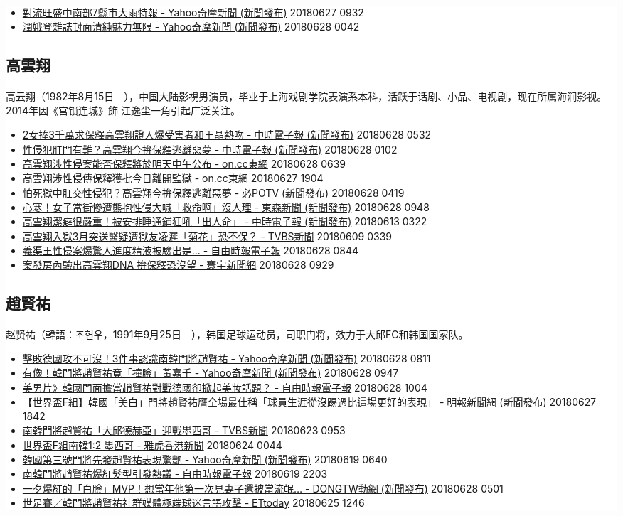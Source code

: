 - [對流旺盛中南部7縣市大雨特報 - Yahoo奇摩新聞 (新聞發布)](https://tw.news.yahoo.com/%E5%B0%8D%E6%B5%81%E6%97%BA%E7%9B%9B-%E4%B8%AD%E5%8D%97%E9%83%A87%E7%B8%A3%E5%B8%82%E5%A4%A7%E9%9B%A8%E7%89%B9%E5%A0%B1-090818504.html "對流旺盛中南部7縣市大雨特報 - Yahoo奇摩新聞 (新聞發布)") 20180627 0932
- [潤娥登雜誌封面清純魅力無限 - Yahoo奇摩新聞 (新聞發布)](https://tw.news.yahoo.com/%E6%BD%A4%E5%A8%A5%E7%99%BB%E9%9B%9C%E8%AA%8C%E5%B0%81%E9%9D%A2-%E6%B8%85%E7%B4%94%E9%AD%85%E5%8A%9B%E7%84%A1%E9%99%90-002214481.html "潤娥登雜誌封面清純魅力無限 - Yahoo奇摩新聞 (新聞發布)") 20180628 0042

## 高雲翔

高云翔（1982年8月15日－），中国大陆影視男演员，毕业于上海戏剧学院表演系本科，活跃于话剧、小品、电视剧，现在所属海润影视。2014年因《宫锁连城》飾 江逸尘一角引起广泛关注。
- [2女捧3千萬求保釋高雲翔證人爆受害者和王晶熱吻 - 中時電子報 (新聞發布)](http://www.chinatimes.com/realtimenews/20180628002363-260404 "2女捧3千萬求保釋高雲翔證人爆受害者和王晶熱吻 - 中時電子報 (新聞發布)") 20180628 0532
- [性侵犯肛門有難？高雲翔今拚保釋逃離惡夢 - 中時電子報 (新聞發布)](http://www.chinatimes.com/realtimenews/20180628001392-260404 "性侵犯肛門有難？高雲翔今拚保釋逃離惡夢 - 中時電子報 (新聞發布)") 20180628 0102
- [高雲翔涉性侵案能否保釋將於明天中午公布 - on.cc東網](http://hk.on.cc/hk/bkn/cnt/entertainment/20180628/bkn-20180628080910175-0628_00862_001.html "高雲翔涉性侵案能否保釋將於明天中午公布 - on.cc東網") 20180628 0639
- [高雲翔涉性侵傳保釋獲批今日離開監獄 - on.cc東網](http://hk.on.cc/hk/bkn/cnt/entertainment/20180628/bkn-20180628022533402-0628_00862_001.html "高雲翔涉性侵傳保釋獲批今日離開監獄 - on.cc東網") 20180627 1904
- [怕死獄中肛交性侵犯？高雲翔今拚保釋逃離惡夢 - 必POTV (新聞發布)](http://bepo.ctitv.com.tw/2018/06/428443/ "怕死獄中肛交性侵犯？高雲翔今拚保釋逃離惡夢 - 必POTV (新聞發布)") 20180628 0419
- [心寒！女子當街慘遭熊抱性侵大喊「救命啊」沒人理 - 東森新聞 (新聞發布)](https://news.ebc.net.tw/news.php?nid=118441 "心寒！女子當街慘遭熊抱性侵大喊「救命啊」沒人理 - 東森新聞 (新聞發布)") 20180628 0948
- [高雲翔潔癖很嚴重！被安排睡通鋪狂吼「出人命」 - 中時電子報 (新聞發布)](http://www.chinatimes.com/realtimenews/20180613001897-260404 "高雲翔潔癖很嚴重！被安排睡通鋪狂吼「出人命」 - 中時電子報 (新聞發布)") 20180613 0322
- [高雲翔入獄3月突送醫疑遭獄友凌遲「菊花」恐不保？ - TVBS新聞](https://news.tvbs.com.tw/local/934926 "高雲翔入獄3月突送醫疑遭獄友凌遲「菊花」恐不保？ - TVBS新聞") 20180609 0339
- [義渠王性侵案爆驚人進度精液被驗出是... - 自由時報電子報](http://ent.ltn.com.tw/news/breakingnews/2472073 "義渠王性侵案爆驚人進度精液被驗出是... - 自由時報電子報") 20180628 0844
- [案發房內驗出高雲翔DNA 拚保釋恐沒望 - 寰宇新聞網](http://globalnewstv.com.tw/201806/27604/ "案發房內驗出高雲翔DNA 拚保釋恐沒望 - 寰宇新聞網") 20180628 0929

## 趙賢祐

赵贤祐（韓語：조현우，1991年9月25日－），韩国足球运动员，司职门将，效力于大邱FC和韩国国家队。
- [擊敗德國攻不可沒！3件事認識南韓門將趙賢祐 - Yahoo奇摩新聞 (新聞發布)](https://tw.news.yahoo.com/%E6%93%8A%E6%95%97%E5%BE%B7%E5%9C%8B%E6%94%BB%E4%B8%8D%E5%8F%AF%E6%B2%92-3%E4%BB%B6%E4%BA%8B%E8%AA%8D%E8%AD%98%E5%8D%97%E9%9F%93%E9%96%80%E5%B0%87%E8%B6%99%E8%B3%A2%E7%A5%90-080000752.html "擊敗德國攻不可沒！3件事認識南韓門將趙賢祐 - Yahoo奇摩新聞 (新聞發布)") 20180628 0811
- [有像！韓門將趙賢祐竟「撞臉」黃嘉千 - Yahoo奇摩新聞 (新聞發布)](https://tw.news.yahoo.com/%E6%9C%89%E5%83%8F-%E9%9F%93%E9%96%80%E5%B0%87%E8%B6%99%E8%B3%A2%E7%A5%90%E7%AB%9F-%E6%92%9E%E8%87%89-%E9%BB%83%E5%98%89%E5%8D%83-093503674.html "有像！韓門將趙賢祐竟「撞臉」黃嘉千 - Yahoo奇摩新聞 (新聞發布)") 20180628 0947
- [美男片》韓國門面擔當趙賢祐對戰德國卻掀起美妝話題？ - 自由時報電子報](http://news.ltn.com.tw/news/life/breakingnews/2472103 "美男片》韓國門面擔當趙賢祐對戰德國卻掀起美妝話題？ - 自由時報電子報") 20180628 1004
- [【世界盃F組】韓國「美白」門將趙賢祐膺全場最佳稱「球員生涯從沒踢過比這場更好的表現」 - 明報新聞網 (新聞發布)](https://news.mingpao.com/ins/instantnews/web_tc/article/20180628/s00006/1530122140678 "【世界盃F組】韓國「美白」門將趙賢祐膺全場最佳稱「球員生涯從沒踢過比這場更好的表現」 - 明報新聞網 (新聞發布)") 20180627 1842
- [南韓門將趙賢祐「大邱德赫亞」迎戰墨西哥 - TVBS新聞](https://news.tvbs.com.tw/local/943430 "南韓門將趙賢祐「大邱德赫亞」迎戰墨西哥 - TVBS新聞") 20180623 0953
- [世界盃F組南韓1:2 墨西哥 - 雅虎香港新聞](https://hk.news.yahoo.com/f%E7%B5%84-%E5%8D%97%E9%9F%93-1-2-%E5%A2%A8%E8%A5%BF%E5%93%A5-002428589.html "世界盃F組南韓1:2 墨西哥 - 雅虎香港新聞") 20180624 0044
- [韓國第三號門將先發趙賢祐表現驚艷 - Yahoo奇摩新聞 (新聞發布)](https://tw.news.yahoo.com/%E9%9F%93%E5%9C%8B%E7%AC%AC%E4%B8%89%E8%99%9F%E9%96%80%E5%B0%87%E5%85%88%E7%99%BC-%E8%B6%99%E8%B3%A2%E7%A5%90%E8%A1%A8%E7%8F%BE%E9%A9%9A%E8%89%B7-063613619.html "韓國第三號門將先發趙賢祐表現驚艷 - Yahoo奇摩新聞 (新聞發布)") 20180619 0640
- [南韓門將趙賢祐爆紅髮型引發熱議 - 自由時報電子報](http://sports.ltn.com.tw/news/paper/1210078 "南韓門將趙賢祐爆紅髮型引發熱議 - 自由時報電子報") 20180619 2203
- [一夕爆紅的「白臉」MVP！想當年他第一次見妻子還被當流氓… - DONGTW動網 (新聞發布)](https://www.dongtw.com/2018-fifa-world-cup/20180628/862937.html "一夕爆紅的「白臉」MVP！想當年他第一次見妻子還被當流氓… - DONGTW動網 (新聞發布)") 20180628 0501
- [世足賽／韓門將趙賢祐社群媒體極端球迷言語攻擊 - ETtoday](https://sports.ettoday.net/news/1198933 "世足賽／韓門將趙賢祐社群媒體極端球迷言語攻擊 - ETtoday") 20180625 1246

